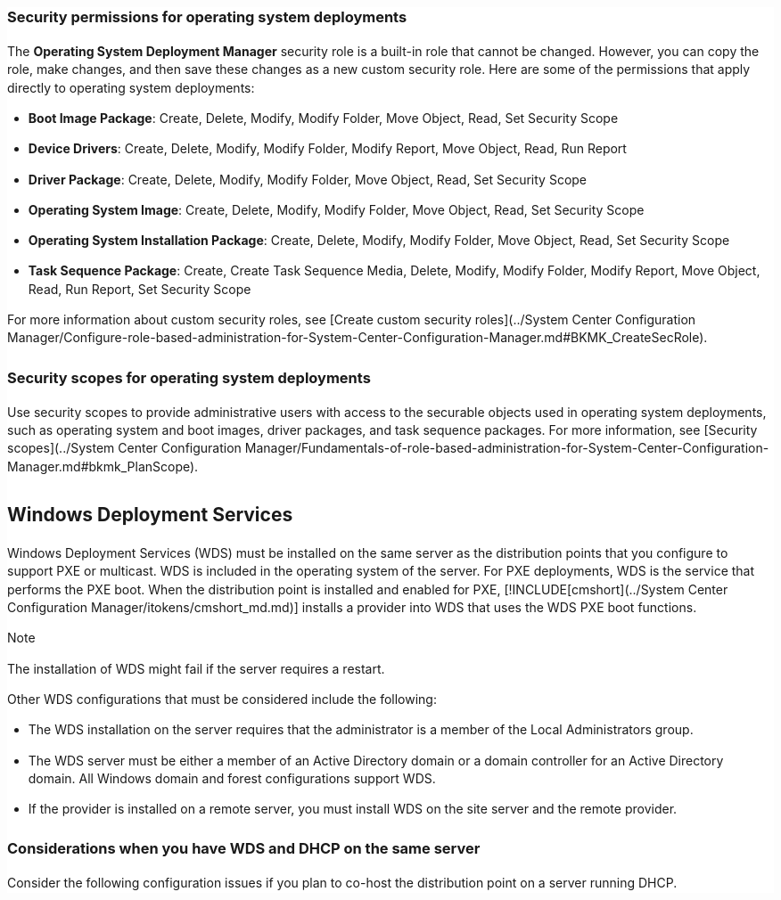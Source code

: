### Security permissions for operating system deployments  
 The **Operating System Deployment Manager** security role is a built-in role that cannot be changed. However, you can copy the role, make changes, and then save these changes as a new custom security role. Here are some of the permissions that apply directly to operating system deployments:  
  
-   **Boot Image Package**: Create, Delete, Modify, Modify Folder, Move Object, Read, Set Security Scope  
  
-   **Device Drivers**: Create, Delete, Modify, Modify Folder, Modify Report, Move Object, Read, Run Report  
  
-   **Driver Package**: Create, Delete, Modify, Modify Folder, Move Object, Read, Set Security Scope  
  
-   **Operating System Image**: Create, Delete, Modify, Modify Folder, Move Object, Read, Set Security Scope  
  
-   **Operating System Installation Package**: Create, Delete, Modify, Modify Folder, Move Object, Read, Set Security Scope  
  
-   **Task Sequence Package**: Create, Create Task Sequence Media, Delete, Modify, Modify Folder, Modify Report, Move Object, Read, Run Report, Set Security Scope  
  
 For more information about custom security roles, see [Create custom security roles](../System Center Configuration Manager/Configure-role-based-administration-for-System-Center-Configuration-Manager.md#BKMK_CreateSecRole).  
  
### Security scopes for operating system deployments  
 Use security scopes to provide administrative users with access to the securable objects used in operating system deployments, such as operating system and boot images, driver packages, and task sequence packages. For more information, see [Security scopes](../System Center Configuration Manager/Fundamentals-of-role-based-administration-for-System-Center-Configuration-Manager.md#bkmk_PlanScope).  
  
##  <a name="BKMK_WDS"></a> Windows Deployment Services  
 Windows Deployment Services (WDS) must be installed on the same server as the distribution points that you configure to support PXE or multicast. WDS is included in the operating system of the server. For PXE deployments, WDS is the service that performs the PXE boot. When the distribution point is installed and enabled for PXE, [!INCLUDE[cmshort](../System Center Configuration Manager/itokens/cmshort_md.md)] installs a provider into WDS that uses the WDS PXE boot functions.  
  
> [!NOTE]  
>  The installation of WDS might fail if the server requires a restart.  
  
 Other WDS configurations that must be considered include the following:  
  
-   The WDS installation on the server requires that the administrator is a member of the Local Administrators group.  
  
-   The WDS server must be either a member of an Active Directory domain or a domain controller for an Active Directory domain. All Windows domain and forest configurations support WDS.  
  
-   If the provider is installed on a remote server, you must install WDS on the site server and the remote provider.  
  
###  <a name="BKMK_WDSandDHCP"></a> Considerations when you have WDS and DHCP on the same server  
 Consider the following configuration issues if you plan to co-host the distribution point on a server running DHCP.  
  